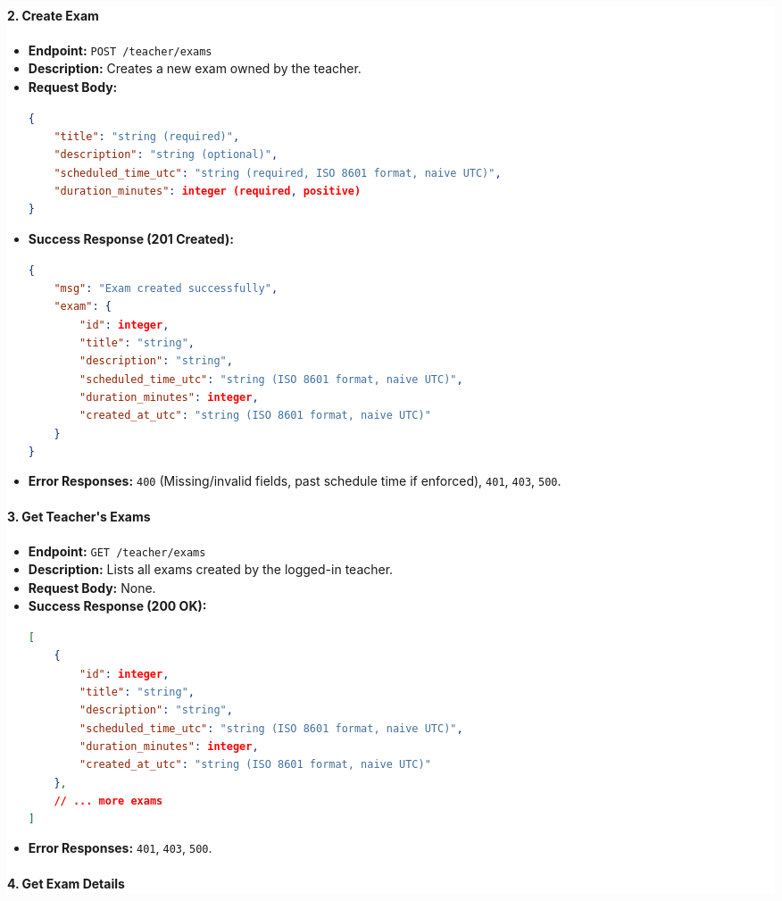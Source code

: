#### 2. Create Exam

*   **Endpoint:** `POST /teacher/exams`
*   **Description:** Creates a new exam owned by the teacher.
*   **Request Body:**
    ```json
    {
        "title": "string (required)",
        "description": "string (optional)",
        "scheduled_time_utc": "string (required, ISO 8601 format, naive UTC)",
        "duration_minutes": integer (required, positive)
    }
    ```
*   **Success Response (201 Created):**
    ```json
    {
        "msg": "Exam created successfully",
        "exam": {
            "id": integer,
            "title": "string",
            "description": "string",
            "scheduled_time_utc": "string (ISO 8601 format, naive UTC)",
            "duration_minutes": integer,
            "created_at_utc": "string (ISO 8601 format, naive UTC)"
        }
    }
    ```
*   **Error Responses:** `400` (Missing/invalid fields, past schedule time if enforced), `401`, `403`, `500`.

#### 3. Get Teacher's Exams

*   **Endpoint:** `GET /teacher/exams`
*   **Description:** Lists all exams created by the logged-in teacher.
*   **Request Body:** None.
*   **Success Response (200 OK):**
    ```json
    [
        {
            "id": integer,
            "title": "string",
            "description": "string",
            "scheduled_time_utc": "string (ISO 8601 format, naive UTC)",
            "duration_minutes": integer,
            "created_at_utc": "string (ISO 8601 format, naive UTC)"
        },
        // ... more exams
    ]
    ```
*   **Error Responses:** `401`, `403`, `500`.

#### 4. Get Exam Details

